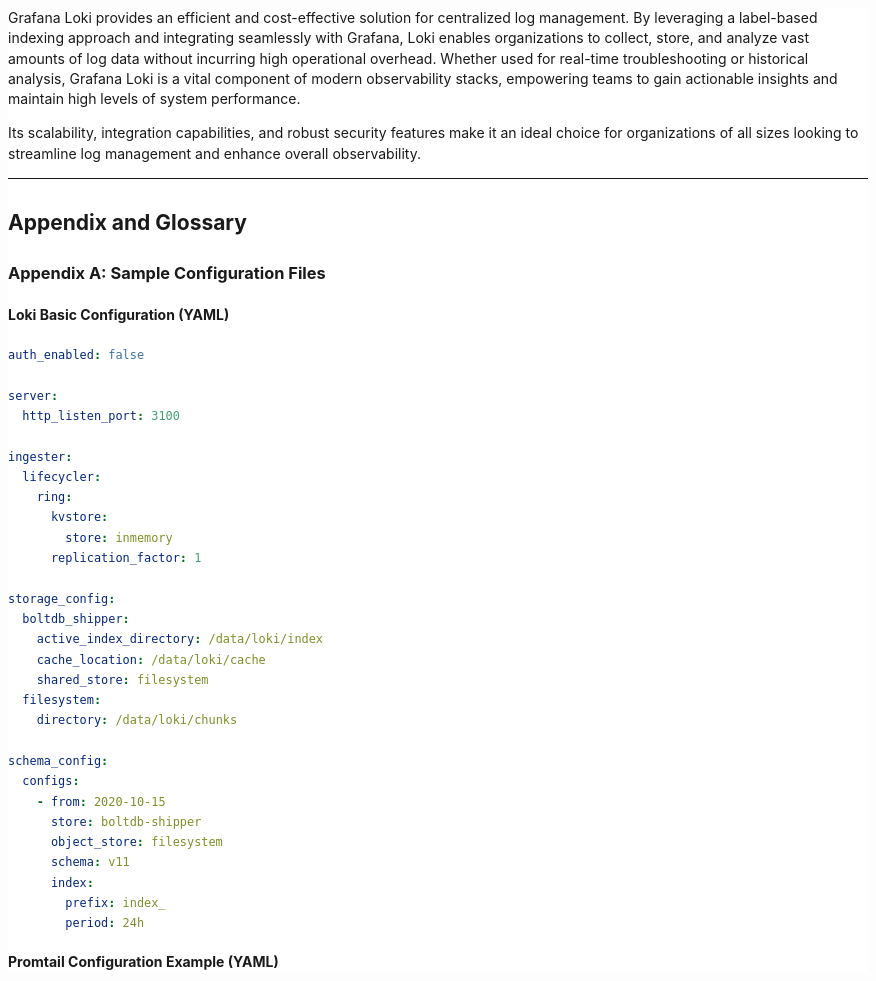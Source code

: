 Grafana Loki provides an efficient and cost-effective solution for centralized log management. By leveraging a label-based indexing approach and integrating seamlessly with Grafana, Loki enables organizations to collect, store, and analyze vast amounts of log data without incurring high operational overhead. Whether used for real-time troubleshooting or historical analysis, Grafana Loki is a vital component of modern observability stacks, empowering teams to gain actionable insights and maintain high levels of system performance.

Its scalability, integration capabilities, and robust security features make it an ideal choice for organizations of all sizes looking to streamline log management and enhance overall observability.

---

## Appendix and Glossary

### Appendix A: Sample Configuration Files

#### Loki Basic Configuration (YAML)

```yaml
auth_enabled: false

server:
  http_listen_port: 3100

ingester:
  lifecycler:
    ring:
      kvstore:
        store: inmemory
      replication_factor: 1

storage_config:
  boltdb_shipper:
    active_index_directory: /data/loki/index
    cache_location: /data/loki/cache
    shared_store: filesystem
  filesystem:
    directory: /data/loki/chunks

schema_config:
  configs:
    - from: 2020-10-15
      store: boltdb-shipper
      object_store: filesystem
      schema: v11
      index:
        prefix: index_
        period: 24h
```

#### Promtail Configuration Example (YAML)
